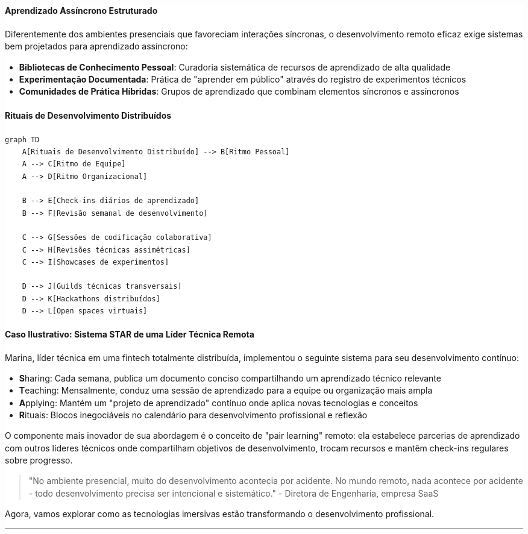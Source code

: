 #### Aprendizado Assíncrono Estruturado

Diferentemente dos ambientes presenciais que favoreciam interações síncronas, o desenvolvimento remoto eficaz exige sistemas bem projetados para aprendizado assíncrono:

- **Bibliotecas de Conhecimento Pessoal**: Curadoria sistemática de recursos de aprendizado de alta qualidade
- **Experimentação Documentada**: Prática de "aprender em público" através do registro de experimentos técnicos
- **Comunidades de Prática Híbridas**: Grupos de aprendizado que combinam elementos síncronos e assíncronos

#### Rituais de Desenvolvimento Distribuídos

```mermaid
graph TD
    A[Rituais de Desenvolvimento Distribuído] --> B[Ritmo Pessoal]
    A --> C[Ritmo de Equipe]
    A --> D[Ritmo Organizacional]
    
    B --> E[Check-ins diários de aprendizado]
    B --> F[Revisão semanal de desenvolvimento]
    
    C --> G[Sessões de codificação colaborativa]
    C --> H[Revisões técnicas assimétricas]
    C --> I[Showcases de experimentos]
    
    D --> J[Guilds técnicas transversais]
    D --> K[Hackathons distribuídos]
    D --> L[Open spaces virtuais]
```

#### Caso Ilustrativo: Sistema STAR de uma Líder Técnica Remota

Marina, líder técnica em uma fintech totalmente distribuída, implementou o seguinte sistema para seu desenvolvimento contínuo:

- **S**haring: Cada semana, publica um documento conciso compartilhando um aprendizado técnico relevante
- **T**eaching: Mensalmente, conduz uma sessão de aprendizado para a equipe ou organização mais ampla
- **A**pplying: Mantém um "projeto de aprendizado" contínuo onde aplica novas tecnologias e conceitos
- **R**ituais: Blocos inegociáveis no calendário para desenvolvimento profissional e reflexão

O componente mais inovador de sua abordagem é o conceito de "pair learning" remoto: ela estabelece parcerias de aprendizado com outros líderes técnicos onde compartilham objetivos de desenvolvimento, trocam recursos e mantêm check-ins regulares sobre progresso.

> "No ambiente presencial, muito do desenvolvimento acontecia por acidente. No mundo remoto, nada acontece por acidente - todo desenvolvimento precisa ser intencional e sistemático." - Diretora de Engenharia, empresa SaaS

Agora, vamos explorar como as tecnologias imersivas estão transformando o desenvolvimento profissional.

---